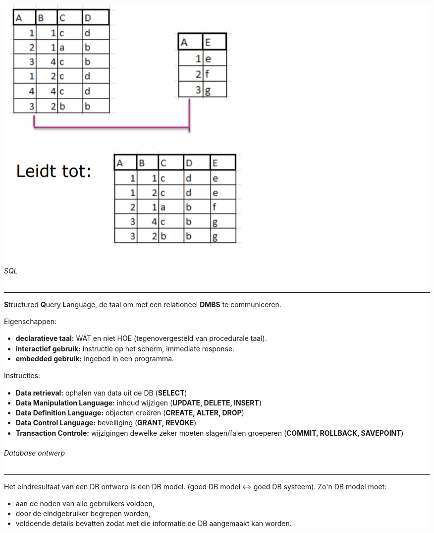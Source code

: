 ![JOIN](img/join.png)

###### SQL
_____

**S**tructured **Q**uery **L**anguage, de taal om met een relationeel **DMBS** te communiceren.

Eigenschappen:
* **declaratieve taal:** WAT en niet HOE (tegenovergesteld van procedurale taal).
* **interactief gebruik:** instructie op het scherm, immediate response.
* **embedded gebruik:** ingebed in een programma.

Instructies:
* **Data retrieval:** ophalen van data uit de DB (**SELECT**)
* **Data Manipulation Language:** inhoud wijzigen (**UPDATE, DELETE, INSERT**)
* **Data Definition Language:** objecten creëren (**CREATE, ALTER, DROP**)
* **Data Control Language:** beveiliging (**GRANT, REVOKE**)
* **Transaction Controle:** wijzigingen dewelke zeker moeten slagen/falen groeperen (**COMMIT, ROLLBACK, SAVEPOINT**)


###### Database ontwerp
_____

Het eindresultaat van een DB ontwerp is een DB model. (goed DB model <-> goed DB systeem). Zo'n DB model moet:
* aan de noden van alle gebruikers voldoen,
* door de eindgebruiker begrepen worden,
* voldoende details bevatten zodat met die informatie de DB aangemaakt kan worden.
